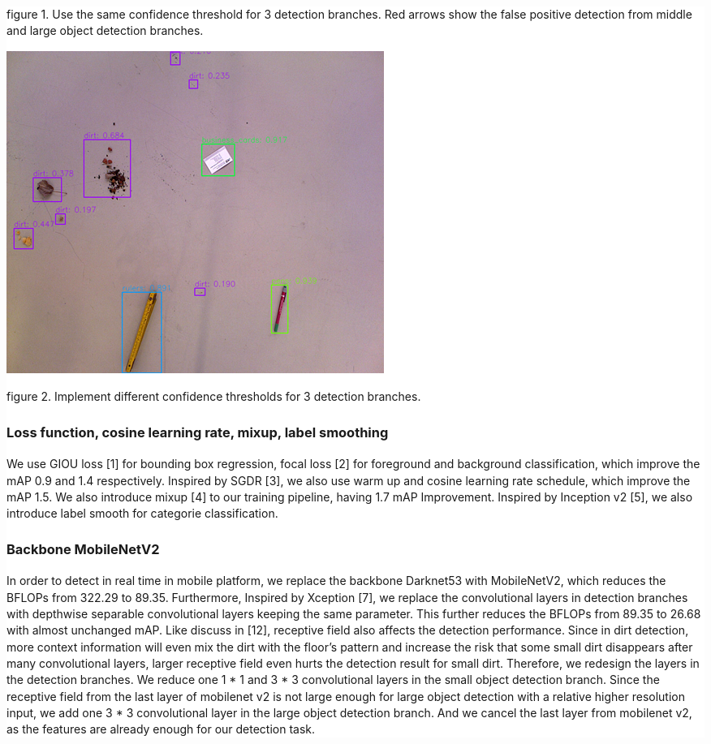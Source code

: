 
figure 1. Use the same confidence threshold for 3 detection branches. Red arrows show the false positive detection from middle and large object detection branches.

![after](assets/improvement-accfe32d.png)

figure 2. Implement different confidence thresholds for 3 detection branches.

### Loss function, cosine learning rate, mixup, label smoothing

We use GIOU loss [1] for bounding box regression, focal loss [2] for foreground and background classification, which improve the mAP 0.9 and 1.4 respectively. Inspired by SGDR [3], we also use warm up and cosine learning rate schedule, which improve the mAP 1.5. We also introduce mixup [4] to our training pipeline, having 1.7 mAP Improvement. Inspired by Inception v2 [5], we also introduce label smooth for categorie classification.

### Backbone MobileNetV2

In order to detect in real time in mobile platform, we replace the backbone Darknet53 with MobileNetV2, which reduces the BFLOPs from 322.29 to 89.35. Furthermore, Inspired by Xception [7], we replace the convolutional layers in detection branches with depthwise separable convolutional layers keeping the same parameter. This further reduces the BFLOPs from 89.35 to 26.68 with almost unchanged mAP. Like discuss in [12], receptive field also affects the detection performance. Since in dirt detection, more context information will even mix the dirt with the floor’s pattern and increase the risk that some small dirt disappears after many convolutional layers, larger receptive field even hurts the detection result for small dirt. Therefore, we redesign the layers in the detection branches. We reduce one 1 * 1 and 3 * 3 convolutional layers in the small object detection branch. Since the receptive field from the last layer of mobilenet v2 is not large enough for large object detection with a relative higher resolution input, we add one 3 * 3 convolutional layer in the large object detection branch. And we cancel the last layer from mobilenet v2, as the features are already enough for our detection task.
